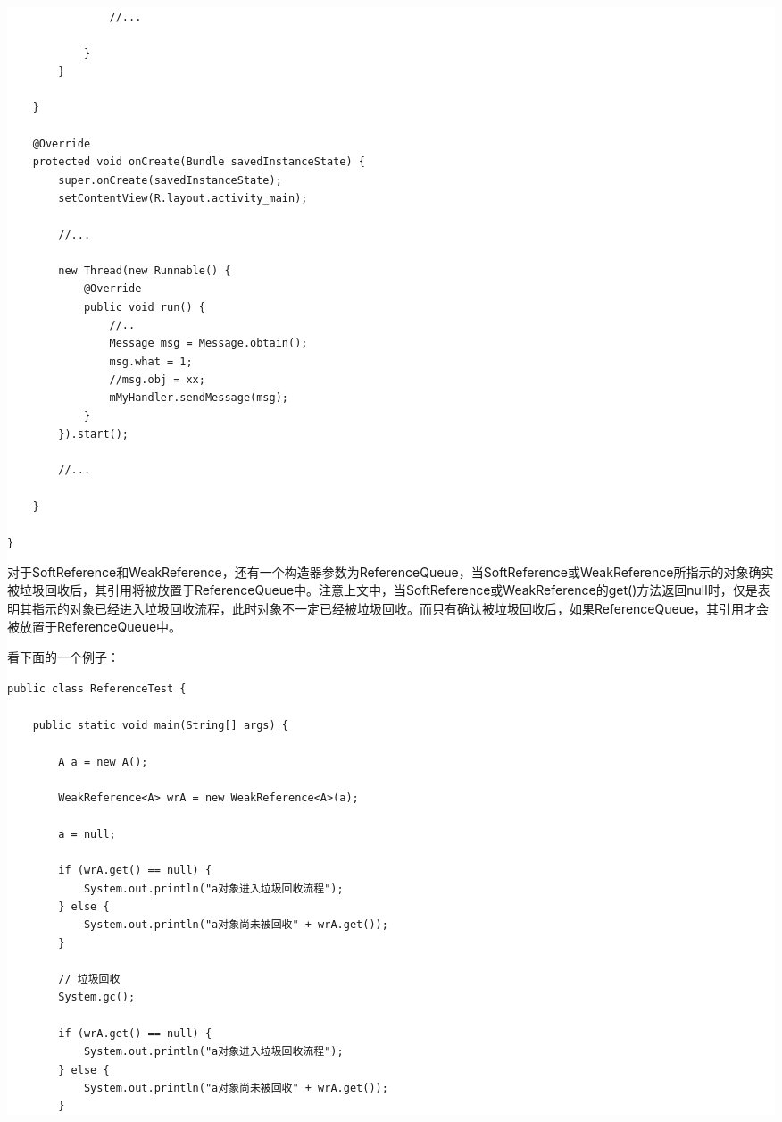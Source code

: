```
                //...

            }
        }

    }

    @Override
    protected void onCreate(Bundle savedInstanceState) {
        super.onCreate(savedInstanceState);
        setContentView(R.layout.activity_main);

        //...

        new Thread(new Runnable() {
            @Override
            public void run() {
                //.. 
                Message msg = Message.obtain();
                msg.what = 1;
                //msg.obj = xx;
                mMyHandler.sendMessage(msg);
            }
        }).start();

        //...

    }

}
```

 对于SoftReference和WeakReference，还有一个构造器参数为ReferenceQueue<T>，当SoftReference或WeakReference所指示的对象确实被垃圾回收后，其引用将被放置于ReferenceQueue中。注意上文中，当SoftReference或WeakReference的get()方法返回null时，仅是表明其指示的对象已经进入垃圾回收流程，此时对象不一定已经被垃圾回收。而只有确认被垃圾回收后，如果ReferenceQueue，其引用才会被放置于ReferenceQueue中。

看下面的一个例子：


```
public class ReferenceTest {

    public static void main(String[] args) {

        A a = new A();

        WeakReference<A> wrA = new WeakReference<A>(a);

        a = null;

        if (wrA.get() == null) {
            System.out.println("a对象进入垃圾回收流程");
        } else {
            System.out.println("a对象尚未被回收" + wrA.get());
        }

        // 垃圾回收
        System.gc();

        if (wrA.get() == null) {
            System.out.println("a对象进入垃圾回收流程");
        } else {
            System.out.println("a对象尚未被回收" + wrA.get());
        }

```